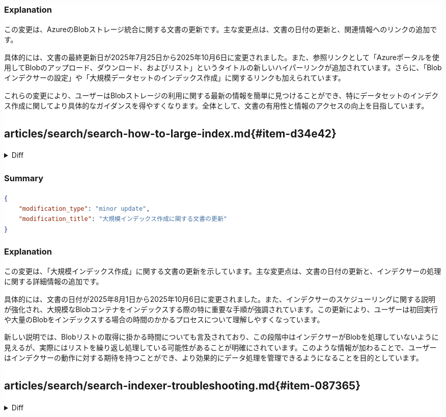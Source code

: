 ### Explanation
この変更は、AzureのBlobストレージ統合に関する文書の更新です。主な変更点は、文書の日付の更新と、関連情報へのリンクの追加です。

具体的には、文書の最終更新日が2025年7月25日から2025年10月6日に変更されました。また、参照リンクとして「Azureポータルを使用してBlobのアップロード、ダウンロード、およびリスト」というタイトルの新しいハイパーリンクが追加されています。さらに、「Blobインデクサーの設定」や「大規模データセットのインデックス作成」に関するリンクも加えられています。

これらの変更により、ユーザーはBlobストレージの利用に関する最新の情報を簡単に見つけることができ、特にデータセットのインデクス作成に関してより具体的なガイダンスを得やすくなります。全体として、文書の有用性と情報のアクセスの向上を目指しています。

## articles/search/search-how-to-large-index.md{#item-d34e42}

<details><summary>Diff</summary></details>

### Summary

```json
{
    "modification_type": "minor update",
    "modification_title": "大規模インデックス作成に関する文書の更新"
}
```

### Explanation
この変更は、「大規模インデックス作成」に関する文書の更新を示しています。主な変更点は、文書の日付の更新と、インデクサーの処理に関する詳細情報の追加です。

具体的には、文書の日付が2025年8月1日から2025年10月6日に変更されました。また、インデクサーのスケジューリングに関する説明が強化され、大規模なBlobコンテナをインデックスする際の特に重要な手順が強調されています。この更新により、ユーザーは初回実行や大量のBlobをインデックスする場合の時間のかかるプロセスについて理解しやすくなっています。

新しい説明では、Blobリストの取得に掛かる時間についても言及されており、この段階中はインデクサーがBlobを処理していないように見えるが、実際にはリストを繰り返し処理している可能性があることが明確にされています。このような情報が加わることで、ユーザーはインデクサーの動作に対する期待を持つことができ、より効果的にデータ処理を管理できるようになることを目的としています。

## articles/search/search-indexer-troubleshooting.md{#item-087365}

<details>
<summary>Diff</summary>
````diff
@@ -8,7 +8,7 @@ ms.service: azure-ai-search
 ms.custom:
   - ignite-2023
 ms.topic: conceptual
-ms.date: 05/29/2025
+ms.date: 10/06/2025
 ms.update-cycle: 365-days
 ---
 
@@ -19,6 +19,11 @@ Occasionally, indexers run into problems that don't produce errors or that occur
 > [!NOTE]
 > If you have an Azure AI Search error to investigate, see [Troubleshooting common indexer errors and warnings](cognitive-search-common-errors-warnings.md) instead.
 
+## Best practice: indexers are designed to run on a schedule
+> For reliable indexing, configure your indexers to run on a [regular schedule](search-howto-schedule-indexers.md). Scheduled runs automatically pick up any documents missed in previous runs due to transient errors, network interruptions, or temporary service issues. This approach helps maintain data consistency and minimizes the need for manual intervention.  
+>  
+> For [large data sources](search-how-to-large-index.md), the initial enumeration and indexing can take hours or even days. Running your indexer on a schedule allows that progress continues and errors are retried automatically. Avoid relying solely on manual or on-demand indexer runs, as these do not provide the same reliability or transient error recovery.  
+
 <a name="connection-errors"></a>
 
````